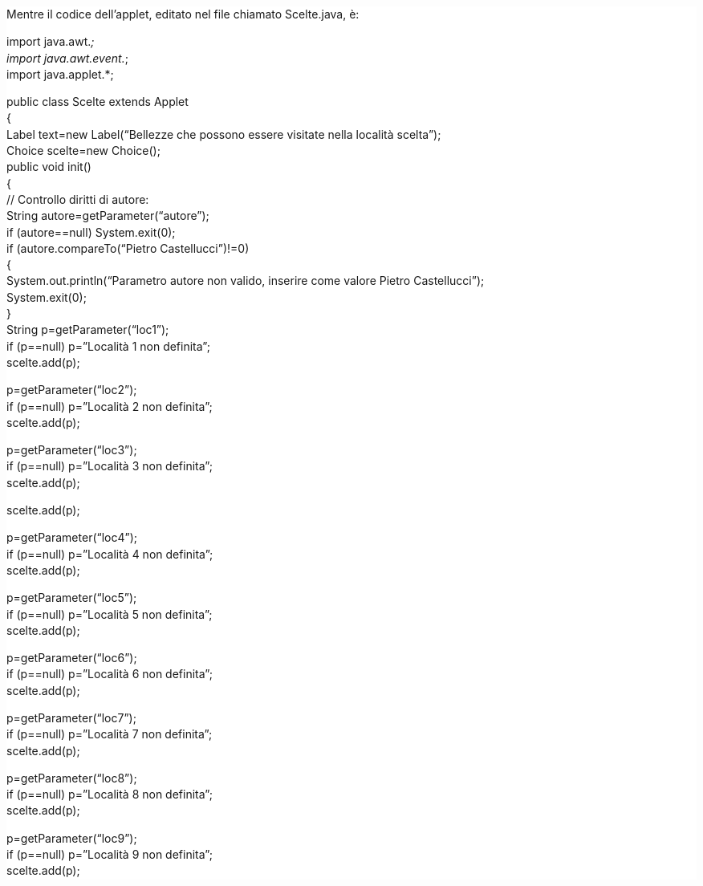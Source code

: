 Mentre il codice dell’applet, editato nel file chiamato Scelte.java, è:

import java.awt.*;  
import java.awt.event.*;  
import java.applet.*;

public class Scelte extends Applet  
{  
Label text=new Label(“Bellezze che possono essere visitate nella località scelta”);  
Choice scelte=new Choice();  
public void init()  
{  
// Controllo diritti di autore:  
String autore=getParameter(“autore”);  
if (autore==null) System.exit(0);  
if (autore.compareTo(“Pietro Castellucci”)!=0)  
{  
System.out.println(“Parametro autore non valido, inserire come valore Pietro Castellucci”);  
System.exit(0);  
}  
String p=getParameter(“loc1”);  
if (p==null) p=”Località 1 non definita”;  
scelte.add(p);

p=getParameter(“loc2”);  
if (p==null) p=”Località 2 non definita”;  
scelte.add(p);

p=getParameter(“loc3”);  
if (p==null) p=”Località 3 non definita”;  
scelte.add(p);

scelte.add(p);

p=getParameter(“loc4”);  
if (p==null) p=”Località 4 non definita”;  
scelte.add(p);

p=getParameter(“loc5”);  
if (p==null) p=”Località 5 non definita”;  
scelte.add(p);

p=getParameter(“loc6”);  
if (p==null) p=”Località 6 non definita”;  
scelte.add(p);

p=getParameter(“loc7”);  
if (p==null) p=”Località 7 non definita”;  
scelte.add(p);

p=getParameter(“loc8”);  
if (p==null) p=”Località 8 non definita”;  
scelte.add(p);

p=getParameter(“loc9”);  
if (p==null) p=”Località 9 non definita”;  
scelte.add(p);
